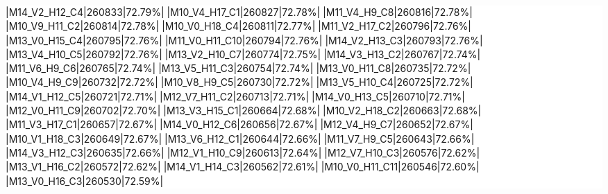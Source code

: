 |M14_V2_H12_C4|260833|72.79%|
|M10_V4_H17_C1|260827|72.78%|
|M11_V4_H9_C8|260816|72.78%|
|M10_V9_H11_C2|260814|72.78%|
|M10_V0_H18_C4|260811|72.77%|
|M11_V2_H17_C2|260796|72.76%|
|M13_V0_H15_C4|260795|72.76%|
|M11_V0_H11_C10|260794|72.76%|
|M14_V2_H13_C3|260793|72.76%|
|M13_V4_H10_C5|260792|72.76%|
|M13_V2_H10_C7|260774|72.75%|
|M14_V3_H13_C2|260767|72.74%|
|M11_V6_H9_C6|260765|72.74%|
|M13_V5_H11_C3|260754|72.74%|
|M13_V0_H11_C8|260735|72.72%|
|M10_V4_H9_C9|260732|72.72%|
|M10_V8_H9_C5|260730|72.72%|
|M13_V5_H10_C4|260725|72.72%|
|M14_V1_H12_C5|260721|72.71%|
|M12_V7_H11_C2|260713|72.71%|
|M14_V0_H13_C5|260710|72.71%|
|M12_V0_H11_C9|260702|72.70%|
|M13_V3_H15_C1|260664|72.68%|
|M10_V2_H18_C2|260663|72.68%|
|M11_V3_H17_C1|260657|72.67%|
|M14_V0_H12_C6|260656|72.67%|
|M12_V4_H9_C7|260652|72.67%|
|M10_V1_H18_C3|260649|72.67%|
|M13_V6_H12_C1|260644|72.66%|
|M11_V7_H9_C5|260643|72.66%|
|M14_V3_H12_C3|260635|72.66%|
|M12_V1_H10_C9|260613|72.64%|
|M12_V7_H10_C3|260576|72.62%|
|M13_V1_H16_C2|260572|72.62%|
|M14_V1_H14_C3|260562|72.61%|
|M10_V0_H11_C11|260546|72.60%|
|M13_V0_H16_C3|260530|72.59%|